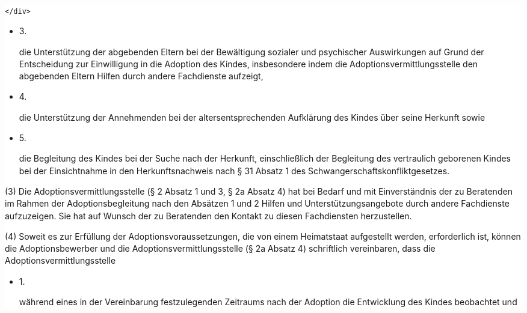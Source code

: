     </div>

  - 3\.
    
    <div style="">
    
    die Unterstützung der abgebenden Eltern bei der Bewältigung sozialer
    und psychischer Auswirkungen auf Grund der Entscheidung zur
    Einwilligung in die Adoption des Kindes, insbesondere indem die
    Adoptionsvermittlungsstelle den abgebenden Eltern Hilfen durch
    andere Fachdienste aufzeigt,
    
    </div>

  - 4\.
    
    <div style="">
    
    die Unterstützung der Annehmenden bei der altersentsprechenden
    Aufklärung des Kindes über seine Herkunft sowie
    
    </div>

  - 5\.
    
    <div style="">
    
    die Begleitung des Kindes bei der Suche nach der Herkunft,
    einschließlich der Begleitung des vertraulich geborenen Kindes bei
    der Einsichtnahme in den Herkunftsnachweis nach § 31 Absatz 1 des
    Schwangerschaftskonfliktgesetzes.
    
    </div>

</div>

<div class="jurAbsatz">

(3) Die Adoptionsvermittlungsstelle (§ 2 Absatz 1 und 3, § 2a Absatz 4)
hat bei Bedarf und mit Einverständnis der zu Beratenden im Rahmen der
Adoptionsbegleitung nach den Absätzen 1 und 2 Hilfen und
Unterstützungsangebote durch andere Fachdienste aufzuzeigen. Sie hat
auf Wunsch der zu Beratenden den Kontakt zu diesen Fachdiensten
herzustellen.

</div>

<div class="jurAbsatz">

(4) Soweit es zur Erfüllung der Adoptionsvoraussetzungen, die von einem
Heimatstaat aufgestellt werden, erforderlich ist, können die
Adoptionsbewerber und die Adoptionsvermittlungsstelle (§ 2a Absatz 4)
schriftlich vereinbaren, dass die Adoptionsvermittlungsstelle

  - 1\.
    
    <div style="">
    
    während eines in der Vereinbarung festzulegenden Zeitraums nach der
    Adoption die Entwicklung des Kindes beobachtet und
    